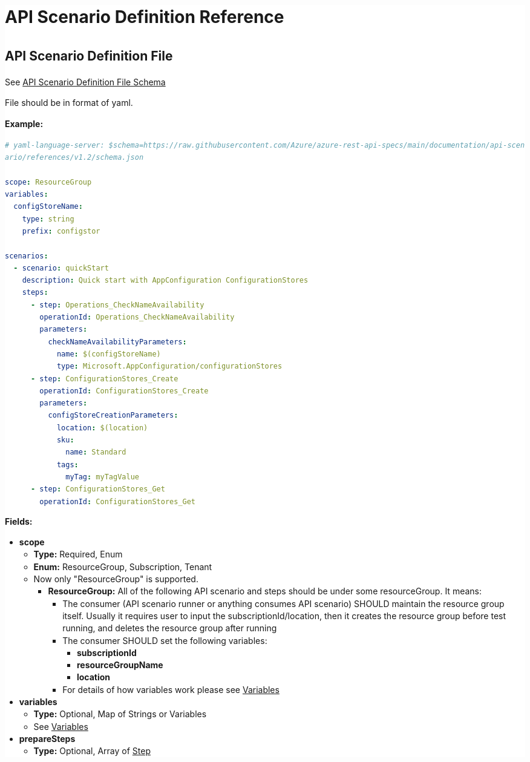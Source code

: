 # API Scenario Definition Reference

## API Scenario Definition File

See [API Scenario Definition File Schema](./v1.2/schema.json#L1)

File should be in format of yaml.

**Example:**

```yaml
# yaml-language-server: $schema=https://raw.githubusercontent.com/Azure/azure-rest-api-specs/main/documentation/api-scenario/references/v1.2/schema.json

scope: ResourceGroup
variables:
  configStoreName:
    type: string
    prefix: configstor

scenarios:
  - scenario: quickStart
    description: Quick start with AppConfiguration ConfigurationStores
    steps:
      - step: Operations_CheckNameAvailability
        operationId: Operations_CheckNameAvailability
        parameters:
          checkNameAvailabilityParameters:
            name: $(configStoreName)
            type: Microsoft.AppConfiguration/configurationStores
      - step: ConfigurationStores_Create
        operationId: ConfigurationStores_Create
        parameters:
          configStoreCreationParameters:
            location: $(location)
            sku:
              name: Standard
            tags:
              myTag: myTagValue
      - step: ConfigurationStores_Get
        operationId: ConfigurationStores_Get
```

**Fields:**

- **scope**
  - **Type:** Required, Enum
  - **Enum:** ResourceGroup, Subscription, Tenant
  - Now only "ResourceGroup" is supported.
    - **ResourceGroup:** All of the following API scenario and steps should be under some resourceGroup. It means:
      - The consumer (API scenario runner or anything consumes API scenario) SHOULD maintain the resource group itself. Usually it requires user to input the subscriptionId/location, then it creates the resource group before test running, and deletes the resource group after running
      - The consumer SHOULD set the following variables:
        - **subscriptionId**
        - **resourceGroupName**
        - **location**
      - For details of how variables work please see [Variables](./Variables.md)
- **variables**
  - **Type:** Optional, Map of Strings or Variables
  - See [Variables](./Variables.md)
- **prepareSteps**
  - **Type:** Optional, Array of [Step](#step)